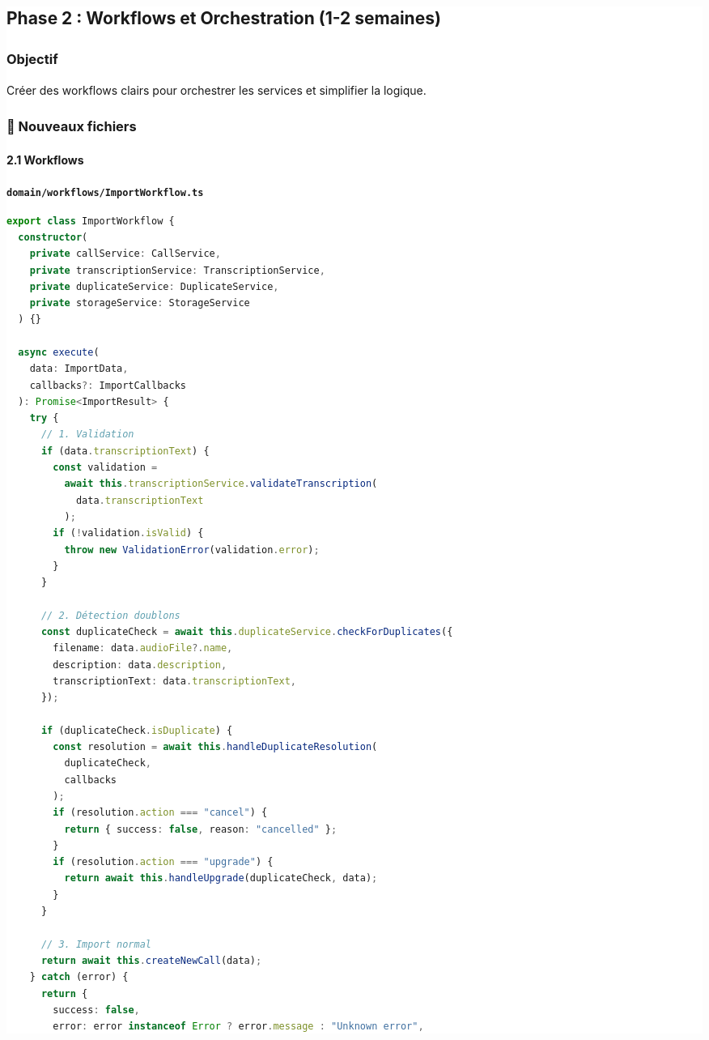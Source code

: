 
## Phase 2 : Workflows et Orchestration (1-2 semaines)

### Objectif

Créer des workflows clairs pour orchestrer les services et simplifier la logique.

### 📁 Nouveaux fichiers

#### 2.1 Workflows

**`domain/workflows/ImportWorkflow.ts`**

```typescript
export class ImportWorkflow {
  constructor(
    private callService: CallService,
    private transcriptionService: TranscriptionService,
    private duplicateService: DuplicateService,
    private storageService: StorageService
  ) {}

  async execute(
    data: ImportData,
    callbacks?: ImportCallbacks
  ): Promise<ImportResult> {
    try {
      // 1. Validation
      if (data.transcriptionText) {
        const validation =
          await this.transcriptionService.validateTranscription(
            data.transcriptionText
          );
        if (!validation.isValid) {
          throw new ValidationError(validation.error);
        }
      }

      // 2. Détection doublons
      const duplicateCheck = await this.duplicateService.checkForDuplicates({
        filename: data.audioFile?.name,
        description: data.description,
        transcriptionText: data.transcriptionText,
      });

      if (duplicateCheck.isDuplicate) {
        const resolution = await this.handleDuplicateResolution(
          duplicateCheck,
          callbacks
        );
        if (resolution.action === "cancel") {
          return { success: false, reason: "cancelled" };
        }
        if (resolution.action === "upgrade") {
          return await this.handleUpgrade(duplicateCheck, data);
        }
      }

      // 3. Import normal
      return await this.createNewCall(data);
    } catch (error) {
      return {
        success: false,
        error: error instanceof Error ? error.message : "Unknown error",
```